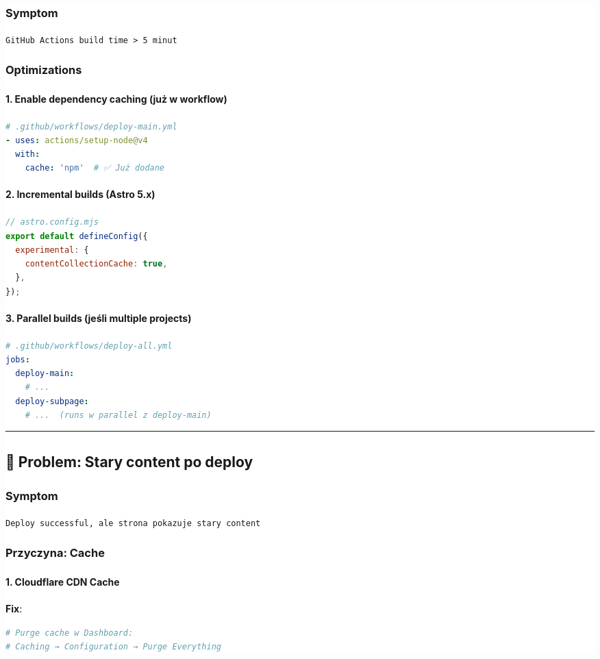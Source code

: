 ### Symptom
```
GitHub Actions build time > 5 minut
```

### Optimizations

#### 1. Enable dependency caching (już w workflow)
```yaml
# .github/workflows/deploy-main.yml
- uses: actions/setup-node@v4
  with:
    cache: 'npm'  # ✅ Już dodane
```

#### 2. Incremental builds (Astro 5.x)
```javascript
// astro.config.mjs
export default defineConfig({
  experimental: {
    contentCollectionCache: true,
  },
});
```

#### 3. Parallel builds (jeśli multiple projects)
```yaml
# .github/workflows/deploy-all.yml
jobs:
  deploy-main:
    # ...
  deploy-subpage:
    # ...  (runs w parallel z deploy-main)
```

---

## 🔴 Problem: Stary content po deploy

### Symptom
```
Deploy successful, ale strona pokazuje stary content
```

### Przyczyna: Cache

#### 1. Cloudflare CDN Cache

**Fix**:
```powershell
# Purge cache w Dashboard:
# Caching → Configuration → Purge Everything
```

